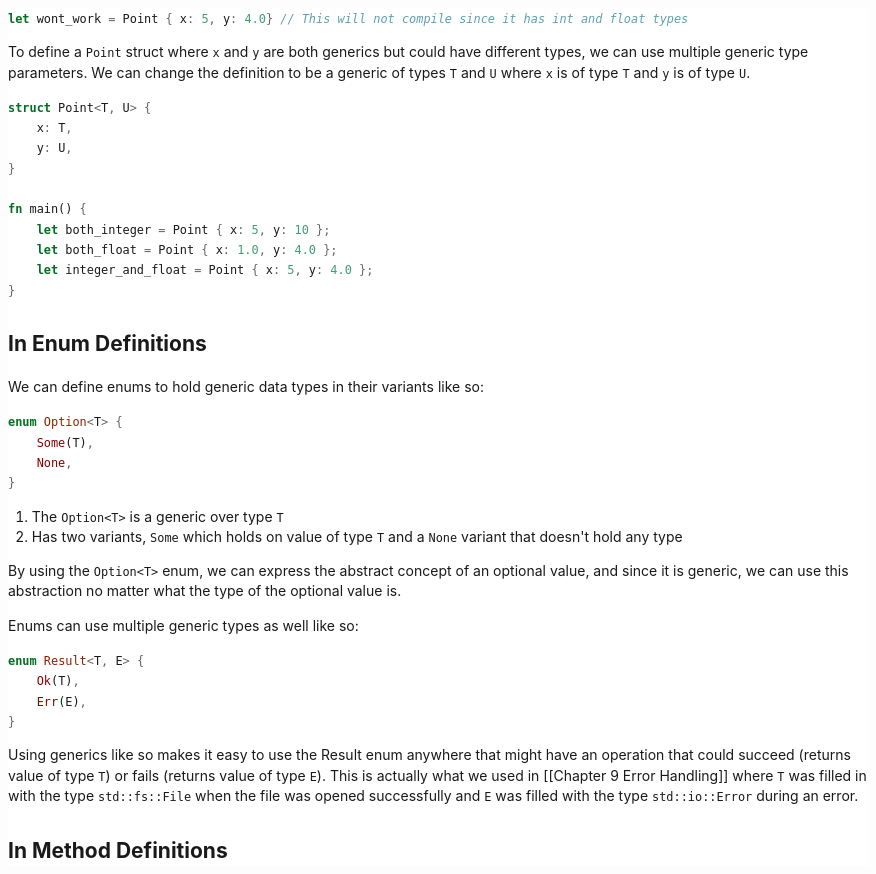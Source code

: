 ```rust
let wont_work = Point { x: 5, y: 4.0} // This will not compile since it has int and float types
```

To define a `Point` struct where `x` and `y` are both generics but could have different types, we can use multiple generic type parameters. We can change the definition to be a generic of types `T` and `U` where `x` is of type `T` and `y` is of type `U`.

```rust
struct Point<T, U> {
    x: T,
    y: U,
}

fn main() {
    let both_integer = Point { x: 5, y: 10 };
    let both_float = Point { x: 1.0, y: 4.0 };
    let integer_and_float = Point { x: 5, y: 4.0 };
}
```


## In Enum Definitions

We can define enums to hold generic data types in their variants like so:

```rust
enum Option<T> {
	Some(T),
	None,
}
```

1. The `Option<T>` is a generic over type `T` 
2. Has two variants, `Some` which holds on value of type `T` and a `None` variant that doesn't hold any type

By using the `Option<T>` enum, we can express the abstract concept of an optional value, and since it is generic, we can use this abstraction no matter what the type of the optional value is. 

Enums can use multiple generic types as well like so:

```rust
enum Result<T, E> {
	Ok(T),
	Err(E),
}
```

Using generics like so makes it easy to use the Result enum anywhere that might have an operation that could succeed (returns value of type `T`) or fails (returns value of type `E`). This is actually what we used in [[Chapter 9 Error Handling]] where `T` was filled in with the type `std::fs::File` when the file was opened successfully and `E` was filled with the type `std::io::Error` during an error.

## In Method Definitions

